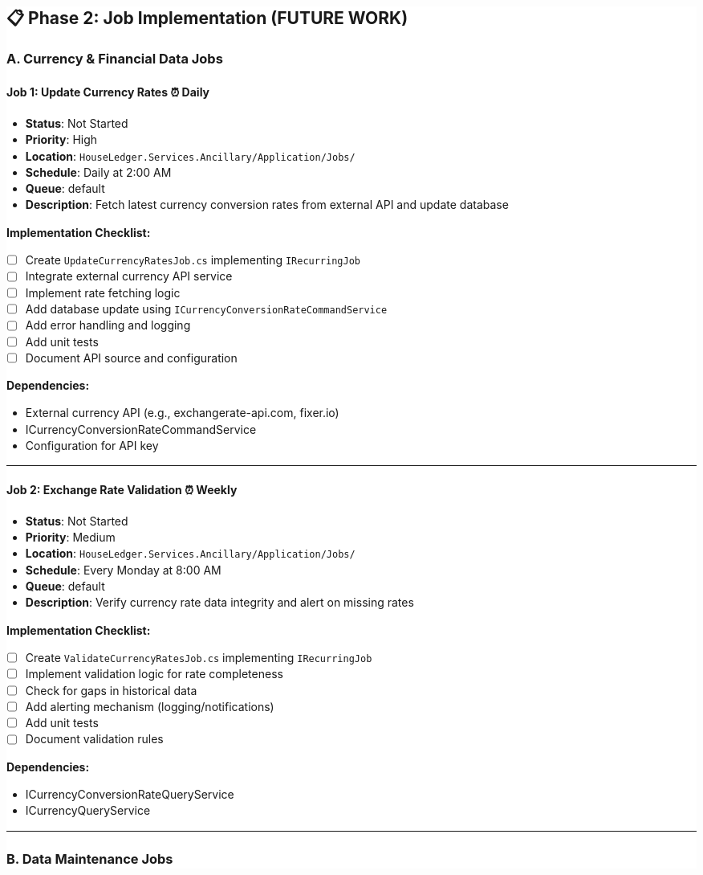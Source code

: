 
## 📋 Phase 2: Job Implementation (FUTURE WORK)

### A. Currency & Financial Data Jobs

#### Job 1: Update Currency Rates ⏰ Daily
- **Status**: Not Started
- **Priority**: High
- **Location**: `HouseLedger.Services.Ancillary/Application/Jobs/`
- **Schedule**: Daily at 2:00 AM
- **Queue**: default
- **Description**: Fetch latest currency conversion rates from external API and update database

**Implementation Checklist:**
- [ ] Create `UpdateCurrencyRatesJob.cs` implementing `IRecurringJob`
- [ ] Integrate external currency API service
- [ ] Implement rate fetching logic
- [ ] Add database update using `ICurrencyConversionRateCommandService`
- [ ] Add error handling and logging
- [ ] Add unit tests
- [ ] Document API source and configuration

**Dependencies:**
- External currency API (e.g., exchangerate-api.com, fixer.io)
- ICurrencyConversionRateCommandService
- Configuration for API key

---

#### Job 2: Exchange Rate Validation ⏰ Weekly
- **Status**: Not Started
- **Priority**: Medium
- **Location**: `HouseLedger.Services.Ancillary/Application/Jobs/`
- **Schedule**: Every Monday at 8:00 AM
- **Queue**: default
- **Description**: Verify currency rate data integrity and alert on missing rates

**Implementation Checklist:**
- [ ] Create `ValidateCurrencyRatesJob.cs` implementing `IRecurringJob`
- [ ] Implement validation logic for rate completeness
- [ ] Check for gaps in historical data
- [ ] Add alerting mechanism (logging/notifications)
- [ ] Add unit tests
- [ ] Document validation rules

**Dependencies:**
- ICurrencyConversionRateQueryService
- ICurrencyQueryService

---

### B. Data Maintenance Jobs
